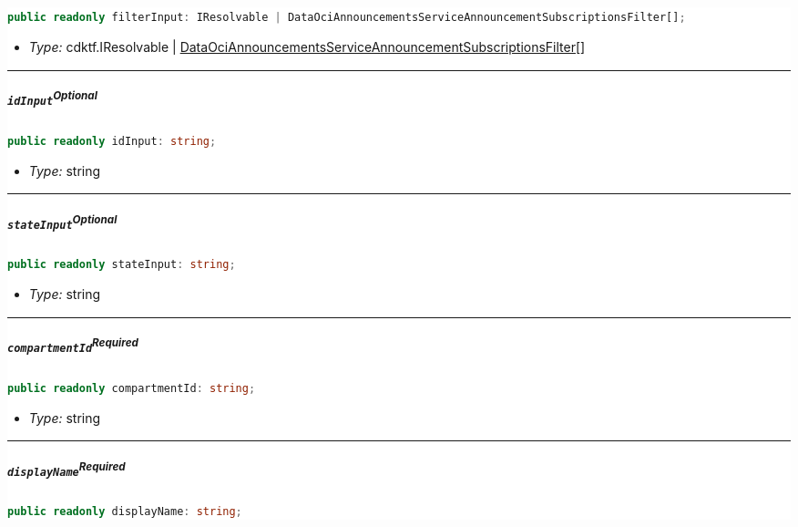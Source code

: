 ```typescript
public readonly filterInput: IResolvable | DataOciAnnouncementsServiceAnnouncementSubscriptionsFilter[];
```

- *Type:* cdktf.IResolvable | <a href="#rhizo-co-terraform-provider-oci.dataOciAnnouncementsServiceAnnouncementSubscriptions.DataOciAnnouncementsServiceAnnouncementSubscriptionsFilter">DataOciAnnouncementsServiceAnnouncementSubscriptionsFilter</a>[]

---

##### `idInput`<sup>Optional</sup> <a name="idInput" id="rhizo-co-terraform-provider-oci.dataOciAnnouncementsServiceAnnouncementSubscriptions.DataOciAnnouncementsServiceAnnouncementSubscriptions.property.idInput"></a>

```typescript
public readonly idInput: string;
```

- *Type:* string

---

##### `stateInput`<sup>Optional</sup> <a name="stateInput" id="rhizo-co-terraform-provider-oci.dataOciAnnouncementsServiceAnnouncementSubscriptions.DataOciAnnouncementsServiceAnnouncementSubscriptions.property.stateInput"></a>

```typescript
public readonly stateInput: string;
```

- *Type:* string

---

##### `compartmentId`<sup>Required</sup> <a name="compartmentId" id="rhizo-co-terraform-provider-oci.dataOciAnnouncementsServiceAnnouncementSubscriptions.DataOciAnnouncementsServiceAnnouncementSubscriptions.property.compartmentId"></a>

```typescript
public readonly compartmentId: string;
```

- *Type:* string

---

##### `displayName`<sup>Required</sup> <a name="displayName" id="rhizo-co-terraform-provider-oci.dataOciAnnouncementsServiceAnnouncementSubscriptions.DataOciAnnouncementsServiceAnnouncementSubscriptions.property.displayName"></a>

```typescript
public readonly displayName: string;
```
